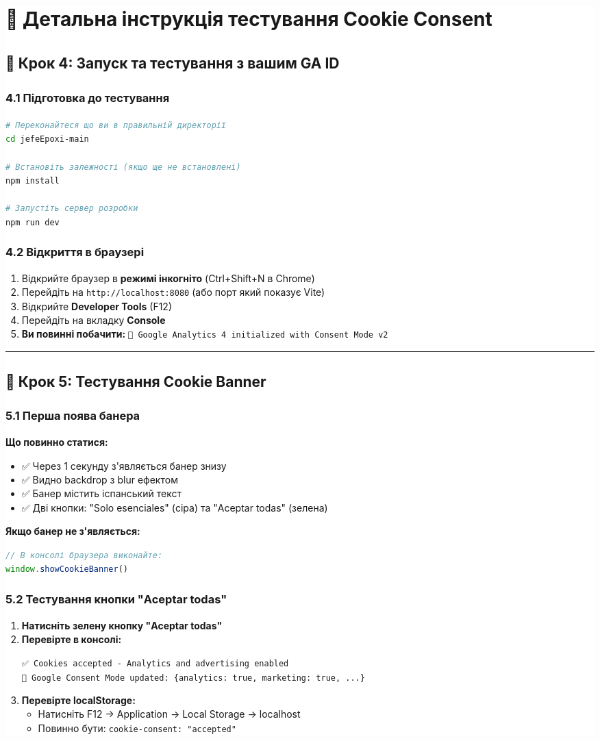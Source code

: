 ﻿# 🧪 **Детальна інструкція тестування Cookie Consent**

## 🚀 **Крок 4: Запуск та тестування з вашим GA ID**

### 4.1 Підготовка до тестування
```bash
# Переконайтеся що ви в правильній директорії
cd jefeEpoxi-main

# Встановіть залежності (якщо ще не встановлені)
npm install

# Запустіть сервер розробки
npm run dev
```

### 4.2 Відкриття в браузері
1. Відкрийте браузер в **режимі інкогніто** (Ctrl+Shift+N в Chrome)
2. Перейдіть на `http://localhost:8080` (або порт який показує Vite)
3. Відкрийте **Developer Tools** (F12)
4. Перейдіть на вкладку **Console**
5. **Ви повинні побачити:** `🍪 Google Analytics 4 initialized with Consent Mode v2`

---

## 🍪 **Крок 5: Тестування Cookie Banner**

### 5.1 Перша поява банера
**Що повинно статися:**
- ✅ Через 1 секунду з'являється банер знизу
- ✅ Видно backdrop з blur ефектом
- ✅ Банер містить іспанський текст
- ✅ Дві кнопки: "Solo esenciales" (сіра) та "Aceptar todas" (зелена)

**Якщо банер не з'являється:**
```javascript
// В консолі браузера виконайте:
window.showCookieBanner()
```

### 5.2 Тестування кнопки "Aceptar todas"
1. **Натисніть зелену кнопку "Aceptar todas"**
2. **Перевірте в консолі:**
   ```
   ✅ Cookies accepted - Analytics and advertising enabled
   🍪 Google Consent Mode updated: {analytics: true, marketing: true, ...}
   ```
3. **Перевірте localStorage:**
   - Натисніть F12 → Application → Local Storage → localhost
   - Повинно бути: `cookie-consent: "accepted"`

